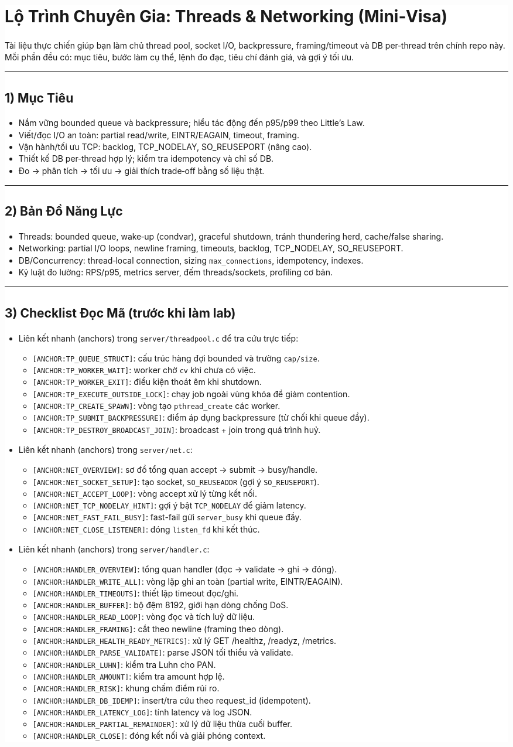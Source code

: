 # Lộ Trình Chuyên Gia: Threads & Networking (Mini‑Visa)

Tài liệu thực chiến giúp bạn làm chủ thread pool, socket I/O, backpressure, framing/timeout và DB per‑thread trên chính repo này. Mỗi phần đều có: mục tiêu, bước làm cụ thể, lệnh đo đạc, tiêu chí đánh giá, và gợi ý tối ưu.

---

## 1) Mục Tiêu
- Nắm vững bounded queue và backpressure; hiểu tác động đến p95/p99 theo Little’s Law.
- Viết/đọc I/O an toàn: partial read/write, EINTR/EAGAIN, timeout, framing.
- Vận hành/tối ưu TCP: backlog, TCP_NODELAY, SO_REUSEPORT (nâng cao).
- Thiết kế DB per‑thread hợp lý; kiểm tra idempotency và chỉ số DB.
- Đo → phân tích → tối ưu → giải thích trade‑off bằng số liệu thật.

---

## 2) Bản Đồ Năng Lực
- Threads: bounded queue, wake‑up (condvar), graceful shutdown, tránh thundering herd, cache/false sharing.
- Networking: partial I/O loops, newline framing, timeouts, backlog, TCP_NODELAY, SO_REUSEPORT.
- DB/Concurrency: thread‑local connection, sizing `max_connections`, idempotency, indexes.
- Kỷ luật đo lường: RPS/p95, metrics server, đếm threads/sockets, profiling cơ bản.

---

## 3) Checklist Đọc Mã (trước khi làm lab)
- Liên kết nhanh (anchors) trong `server/threadpool.c` để tra cứu trực tiếp:
  - `[ANCHOR:TP_QUEUE_STRUCT]`: cấu trúc hàng đợi bounded và trường `cap/size`.
  - `[ANCHOR:TP_WORKER_WAIT]`: worker chờ `cv` khi chưa có việc.
  - `[ANCHOR:TP_WORKER_EXIT]`: điều kiện thoát êm khi shutdown.
  - `[ANCHOR:TP_EXECUTE_OUTSIDE_LOCK]`: chạy job ngoài vùng khóa để giảm contention.
  - `[ANCHOR:TP_CREATE_SPAWN]`: vòng tạo `pthread_create` các worker.
  - `[ANCHOR:TP_SUBMIT_BACKPRESSURE]`: điểm áp dụng backpressure (từ chối khi queue đầy).
  - `[ANCHOR:TP_DESTROY_BROADCAST_JOIN]`: broadcast + join trong quá trình huỷ.

- Liên kết nhanh (anchors) trong `server/net.c`:
  - `[ANCHOR:NET_OVERVIEW]`: sơ đồ tổng quan accept → submit → busy/handle.
  - `[ANCHOR:NET_SOCKET_SETUP]`: tạo socket, `SO_REUSEADDR` (gợi ý `SO_REUSEPORT`).
  - `[ANCHOR:NET_ACCEPT_LOOP]`: vòng accept xử lý từng kết nối.
  - `[ANCHOR:NET_TCP_NODELAY_HINT]`: gợi ý bật `TCP_NODELAY` để giảm latency.
  - `[ANCHOR:NET_FAST_FAIL_BUSY]`: fast-fail gửi `server_busy` khi queue đầy.
  - `[ANCHOR:NET_CLOSE_LISTENER]`: đóng `listen_fd` khi kết thúc.

- Liên kết nhanh (anchors) trong `server/handler.c`:
  - `[ANCHOR:HANDLER_OVERVIEW]`: tổng quan handler (đọc → validate → ghi → đóng).
  - `[ANCHOR:HANDLER_WRITE_ALL]`: vòng lặp ghi an toàn (partial write, EINTR/EAGAIN).
  - `[ANCHOR:HANDLER_TIMEOUTS]`: thiết lập timeout đọc/ghi.
  - `[ANCHOR:HANDLER_BUFFER]`: bộ đệm 8192, giới hạn dòng chống DoS.
  - `[ANCHOR:HANDLER_READ_LOOP]`: vòng đọc và tích luỹ dữ liệu.
  - `[ANCHOR:HANDLER_FRAMING]`: cắt theo newline (framing theo dòng).
  - `[ANCHOR:HANDLER_HEALTH_READY_METRICS]`: xử lý GET /healthz, /readyz, /metrics.
  - `[ANCHOR:HANDLER_PARSE_VALIDATE]`: parse JSON tối thiểu và validate.
  - `[ANCHOR:HANDLER_LUHN]`: kiểm tra Luhn cho PAN.
  - `[ANCHOR:HANDLER_AMOUNT]`: kiểm tra amount hợp lệ.
  - `[ANCHOR:HANDLER_RISK]`: khung chấm điểm rủi ro.
  - `[ANCHOR:HANDLER_DB_IDEMP]`: insert/tra cứu theo request_id (idempotent).
  - `[ANCHOR:HANDLER_LATENCY_LOG]`: tính latency và log JSON.
  - `[ANCHOR:HANDLER_PARTIAL_REMAINDER]`: xử lý dữ liệu thừa cuối buffer.
  - `[ANCHOR:HANDLER_CLOSE]`: đóng kết nối và giải phóng context.
